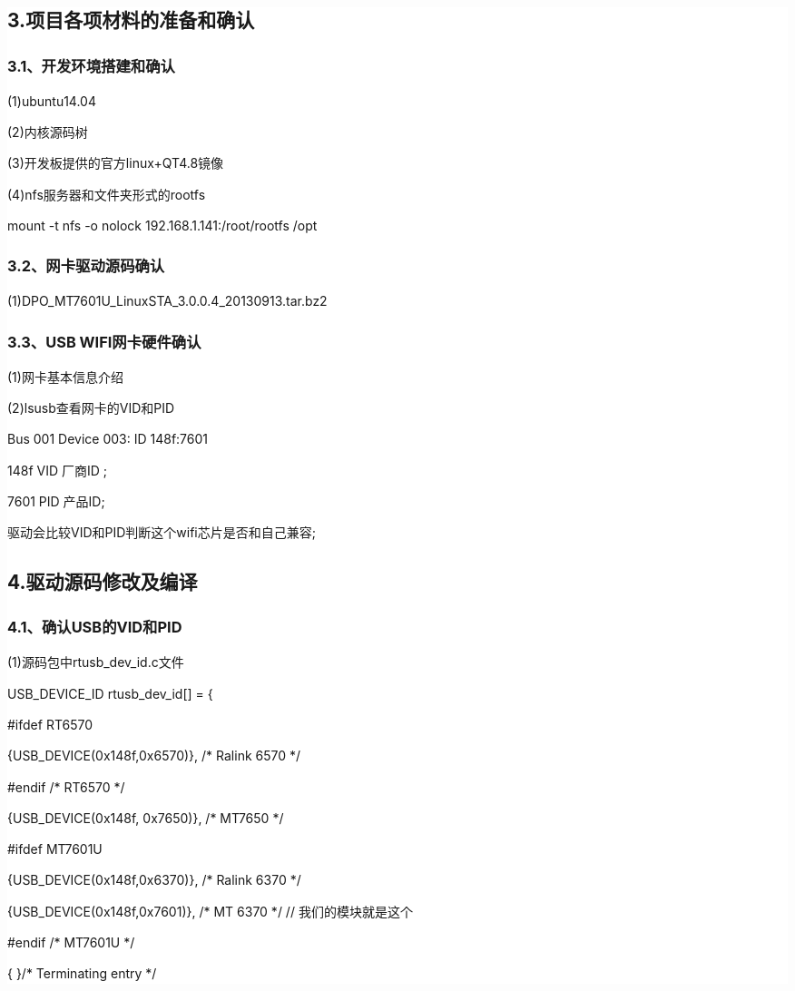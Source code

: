 
## 3.项目各项材料的准备和确认

### 3.1、开发环境搭建和确认

(1)ubuntu14.04 

(2)内核源码树

(3)开发板提供的官方linux+QT4.8镜像

(4)nfs服务器和文件夹形式的rootfs

mount -t nfs -o nolock 192.168.1.141:/root/rootfs /opt

### 3.2、网卡驱动源码确认

(1)DPO_MT7601U_LinuxSTA_3.0.0.4_20130913.tar.bz2

### 3.3、USB WIFI网卡硬件确认

(1)网卡基本信息介绍

(2)lsusb查看网卡的VID和PID

Bus 001 Device 003: ID 148f:7601

148f VID 厂商ID ; 

  7601 PID 产品ID;

  驱动会比较VID和PID判断这个wifi芯片是否和自己兼容; 

 

## 4.驱动源码修改及编译

### 4.1、确认USB的VID和PID 

(1)源码包中rtusb_dev_id.c文件

USB_DEVICE_ID rtusb_dev_id[] = {

\#ifdef RT6570

  {USB_DEVICE(0x148f,0x6570)}, /* Ralink 6570 */

\#endif /* RT6570 */

  {USB_DEVICE(0x148f, 0x7650)}, /* MT7650 */

\#ifdef MT7601U

  {USB_DEVICE(0x148f,0x6370)}, /* Ralink 6370 */

  {USB_DEVICE(0x148f,0x7601)}, /* MT 6370 */ // 我们的模块就是这个

\#endif /* MT7601U */

  { }/* Terminating entry */
